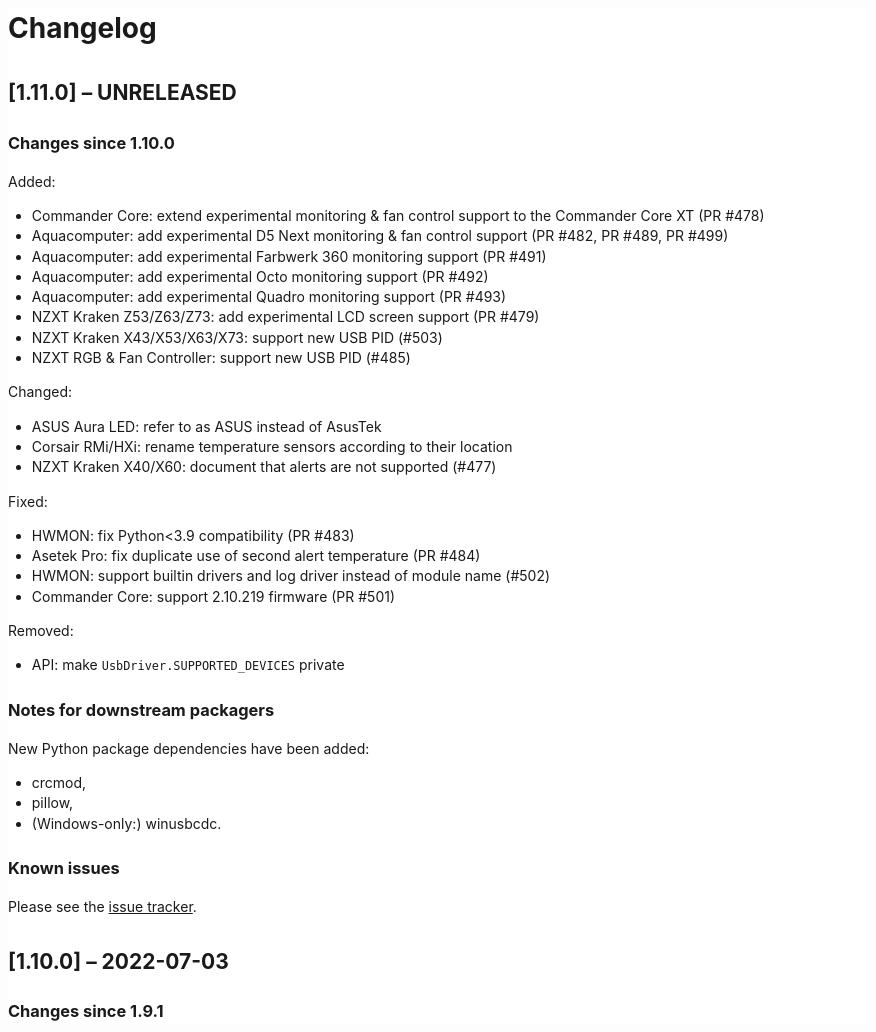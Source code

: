 # Changelog

## [1.11.0] – UNRELEASED

### Changes since 1.10.0

Added:

- Commander Core: extend experimental monitoring & fan control support to the
  Commander Core XT (PR #478)
- Aquacomputer: add experimental D5 Next monitoring & fan control support (PR
  #482, PR #489, PR #499)
- Aquacomputer: add experimental Farbwerk 360 monitoring support (PR #491)
- Aquacomputer: add experimental Octo monitoring support (PR #492)
- Aquacomputer: add experimental Quadro monitoring support (PR #493)
- NZXT Kraken Z53/Z63/Z73: add experimental LCD screen support (PR #479)
- NZXT Kraken X43/X53/X63/X73: support new USB PID (#503)
- NZXT RGB & Fan Controller: support new USB PID (#485)

Changed:

- ASUS Aura LED: refer to as ASUS instead of AsusTek
- Corsair RMi/HXi: rename temperature sensors according to their location
- NZXT Kraken X40/X60: document that alerts are not supported (#477)

Fixed:

- HWMON: fix Python<3.9 compatibility (PR #483)
- Asetek Pro: fix duplicate use of second alert temperature (PR #484)
- HWMON: support builtin drivers and log driver instead of module name (#502)
- Commander Core: support 2.10.219 firmware (PR #501)

Removed:

- API: make `UsbDriver.SUPPORTED_DEVICES` private

### Notes for downstream packagers

New Python package dependencies have been added:

- crcmod,
- pillow,
- (Windows-only:) winusbcdc.

### Known issues

Please see the [issue tracker].


## [1.10.0] – 2022-07-03

### Changes since 1.9.1


[PyPA/build]: https://github.com/pypa/build
[PyPA/installer]: https://github.com/pypa/installer
[setuptools_scm]: https://github.com/pypa/setuptools_scm
[issue tracker]: https://github.com/liquidctl/liquidctl/issues
